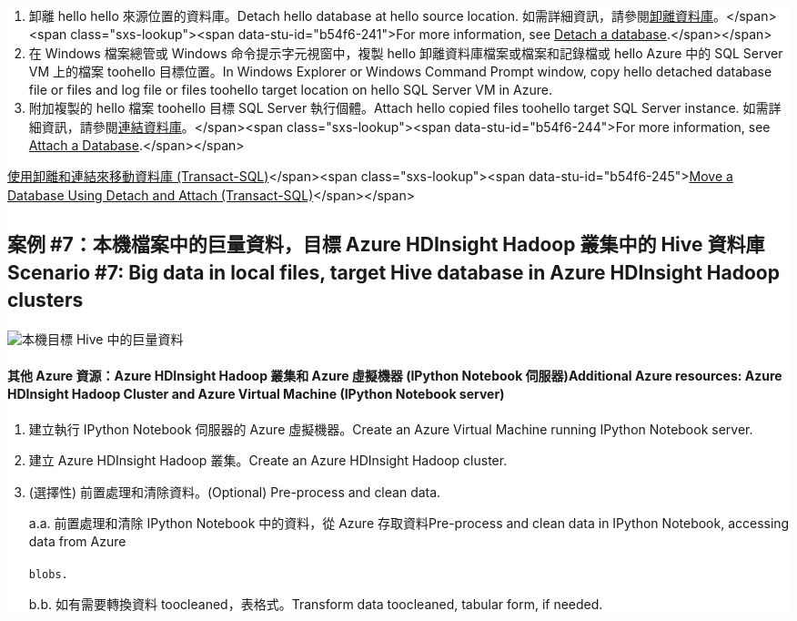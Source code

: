 1. <span data-ttu-id="b54f6-240">卸離 hello hello 來源位置的資料庫。</span><span class="sxs-lookup"><span data-stu-id="b54f6-240">Detach hello database at hello source location.</span></span> <span data-ttu-id="b54f6-241">如需詳細資訊，請參閱[卸離資料庫](https://technet.microsoft.com/library/ms191491\(v=sql.110\).aspx)。</span><span class="sxs-lookup"><span data-stu-id="b54f6-241">For more information, see [Detach a database](https://technet.microsoft.com/library/ms191491\(v=sql.110\).aspx).</span></span>
2. <span data-ttu-id="b54f6-242">在 Windows 檔案總管或 Windows 命令提示字元視窗中，複製 hello 卸離資料庫檔案或檔案和記錄檔或 hello Azure 中的 SQL Server VM 上的檔案 toohello 目標位置。</span><span class="sxs-lookup"><span data-stu-id="b54f6-242">In Windows Explorer or Windows Command Prompt window, copy hello detached database file or files and log file or files toohello target location on hello SQL Server VM in Azure.</span></span>
3. <span data-ttu-id="b54f6-243">附加複製的 hello 檔案 toohello 目標 SQL Server 執行個體。</span><span class="sxs-lookup"><span data-stu-id="b54f6-243">Attach hello copied files toohello target SQL Server instance.</span></span> <span data-ttu-id="b54f6-244">如需詳細資訊，請參閱[連結資料庫](https://technet.microsoft.com/library/ms190209\(v=sql.110\).aspx)。</span><span class="sxs-lookup"><span data-stu-id="b54f6-244">For more information, see [Attach a Database](https://technet.microsoft.com/library/ms190209\(v=sql.110\).aspx).</span></span>

<span data-ttu-id="b54f6-245">[使用卸離和連結來移動資料庫 (Transact-SQL)](https://technet.microsoft.com/library/ms187858\(v=sql.110\).aspx)</span><span class="sxs-lookup"><span data-stu-id="b54f6-245">[Move a Database Using Detach and Attach (Transact-SQL)](https://technet.microsoft.com/library/ms187858\(v=sql.110\).aspx)</span></span>

## <span data-ttu-id="b54f6-246"><a name="largedbtohive"></a>案例 \#7：本機檔案中的巨量資料，目標 Azure HDInsight Hadoop 叢集中的 Hive 資料庫</span><span class="sxs-lookup"><span data-stu-id="b54f6-246"><a name="largedbtohive"></a>Scenario \#7: Big data in local files, target Hive database in Azure HDInsight Hadoop clusters</span></span>
![本機目標 Hive 中的巨量資料][9]

#### <a name="additional-azure-resources-azure-hdinsight-hadoop-cluster-and-azure-virtual-machine-ipython-notebook-server"></a><span data-ttu-id="b54f6-248">其他 Azure 資源：Azure HDInsight Hadoop 叢集和 Azure 虛擬機器 (IPython Notebook 伺服器)</span><span class="sxs-lookup"><span data-stu-id="b54f6-248">Additional Azure resources: Azure HDInsight Hadoop Cluster and Azure Virtual Machine (IPython Notebook server)</span></span>
1. <span data-ttu-id="b54f6-249">建立執行 IPython Notebook 伺服器的 Azure 虛擬機器。</span><span class="sxs-lookup"><span data-stu-id="b54f6-249">Create an Azure Virtual Machine running IPython Notebook server.</span></span>
2. <span data-ttu-id="b54f6-250">建立 Azure HDInsight Hadoop 叢集。</span><span class="sxs-lookup"><span data-stu-id="b54f6-250">Create an Azure HDInsight Hadoop cluster.</span></span>
3. <span data-ttu-id="b54f6-251">(選擇性) 前置處理和清除資料。</span><span class="sxs-lookup"><span data-stu-id="b54f6-251">(Optional) Pre-process and clean data.</span></span>
   
   <span data-ttu-id="b54f6-252">a.</span><span class="sxs-lookup"><span data-stu-id="b54f6-252">a.</span></span>  <span data-ttu-id="b54f6-253">前置處理和清除 IPython Notebook 中的資料，從 Azure 存取資料</span><span class="sxs-lookup"><span data-stu-id="b54f6-253">Pre-process and clean data in IPython Notebook, accessing data from Azure</span></span>
   
       blobs.
   
   <span data-ttu-id="b54f6-254">b.</span><span class="sxs-lookup"><span data-stu-id="b54f6-254">b.</span></span>  <span data-ttu-id="b54f6-255">如有需要轉換資料 toocleaned，表格式。</span><span class="sxs-lookup"><span data-stu-id="b54f6-255">Transform data toocleaned, tabular form, if needed.</span></span>
   

[1]: ./media/machine-learning-data-science-plan-sample-scenarios/dsp-plan-small-in-aml.png
[2]: ./media/machine-learning-data-science-plan-sample-scenarios/dsp-plan-local-with-processing.png
[3]: ./media/machine-learning-data-science-plan-sample-scenarios/dsp-plan-local-large.png
[4]: ./media/machine-learning-data-science-plan-sample-scenarios/dsp-plan-local-to-db.png
[5]: ./media/machine-learning-data-science-plan-sample-scenarios/dsp-plan-large-to-db.png
[6]: ./media/machine-learning-data-science-plan-sample-scenarios/dsp-plan-db-to-db.png
[7]: ./media/machine-learning-data-science-plan-sample-scenarios/dsp-plan-attach-db.png
[8]: ./media/machine-learning-data-science-plan-sample-scenarios/dsp-plan-sample-scenarios.png
[9]: ./media/machine-learning-data-science-plan-sample-scenarios/dsp-plan-local-to-hive.png
[import-data]: https://msdn.microsoft.com/library/azure/4e1b0fe6-aded-4b3f-a36f-39b8862b9004/